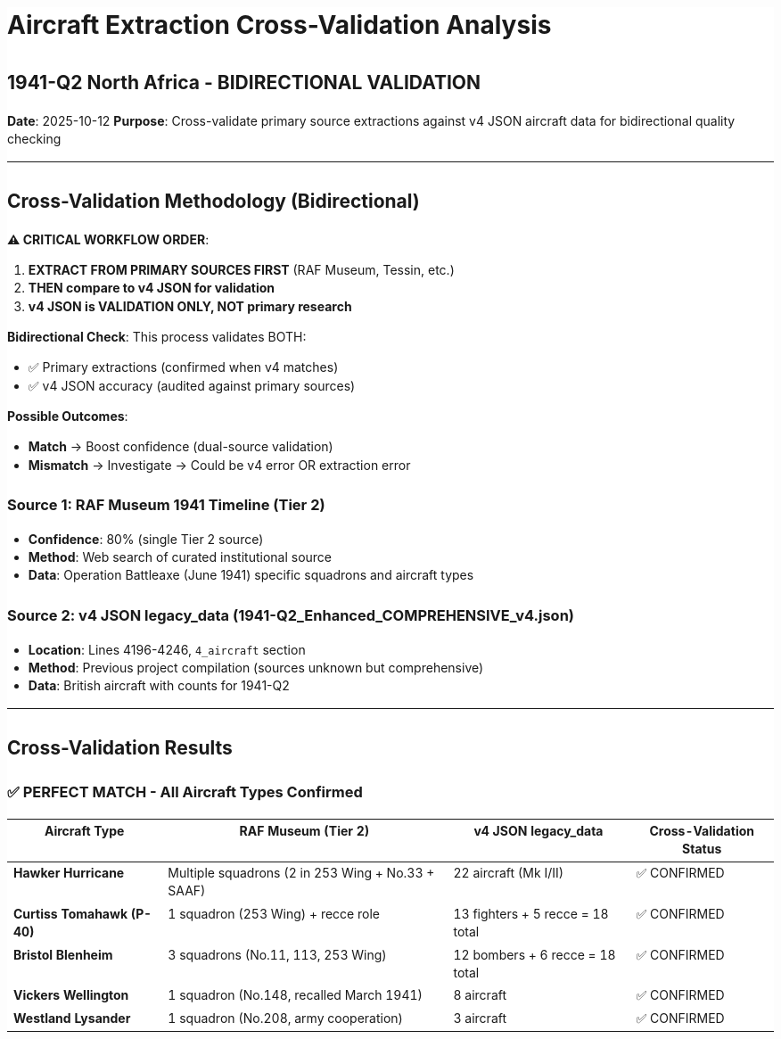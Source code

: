 # Aircraft Extraction Cross-Validation Analysis
## 1941-Q2 North Africa - BIDIRECTIONAL VALIDATION

**Date**: 2025-10-12
**Purpose**: Cross-validate primary source extractions against v4 JSON aircraft data for bidirectional quality checking

---

## Cross-Validation Methodology (Bidirectional)

**⚠️ CRITICAL WORKFLOW ORDER**:
1. **EXTRACT FROM PRIMARY SOURCES FIRST** (RAF Museum, Tessin, etc.)
2. **THEN compare to v4 JSON for validation**
3. **v4 JSON is VALIDATION ONLY, NOT primary research**

**Bidirectional Check**: This process validates BOTH:
- ✅ Primary extractions (confirmed when v4 matches)
- ✅ v4 JSON accuracy (audited against primary sources)

**Possible Outcomes**:
- **Match** → Boost confidence (dual-source validation)
- **Mismatch** → Investigate → Could be v4 error OR extraction error

### Source 1: RAF Museum 1941 Timeline (Tier 2)
- **Confidence**: 80% (single Tier 2 source)
- **Method**: Web search of curated institutional source
- **Data**: Operation Battleaxe (June 1941) specific squadrons and aircraft types

### Source 2: v4 JSON legacy_data (1941-Q2_Enhanced_COMPREHENSIVE_v4.json)
- **Location**: Lines 4196-4246, `4_aircraft` section
- **Method**: Previous project compilation (sources unknown but comprehensive)
- **Data**: British aircraft with counts for 1941-Q2

---

## Cross-Validation Results

### ✅ PERFECT MATCH - All Aircraft Types Confirmed

| Aircraft Type | RAF Museum (Tier 2) | v4 JSON legacy_data | Cross-Validation Status |
|---------------|---------------------|---------------------|------------------------|
| **Hawker Hurricane** | Multiple squadrons (2 in 253 Wing + No.33 + SAAF) | 22 aircraft (Mk I/II) | ✅ CONFIRMED |
| **Curtiss Tomahawk (P-40)** | 1 squadron (253 Wing) + recce role | 13 fighters + 5 recce = 18 total | ✅ CONFIRMED |
| **Bristol Blenheim** | 3 squadrons (No.11, 113, 253 Wing) | 12 bombers + 6 recce = 18 total | ✅ CONFIRMED |
| **Vickers Wellington** | 1 squadron (No.148, recalled March 1941) | 8 aircraft | ✅ CONFIRMED |
| **Westland Lysander** | 1 squadron (No.208, army cooperation) | 3 aircraft | ✅ CONFIRMED |
